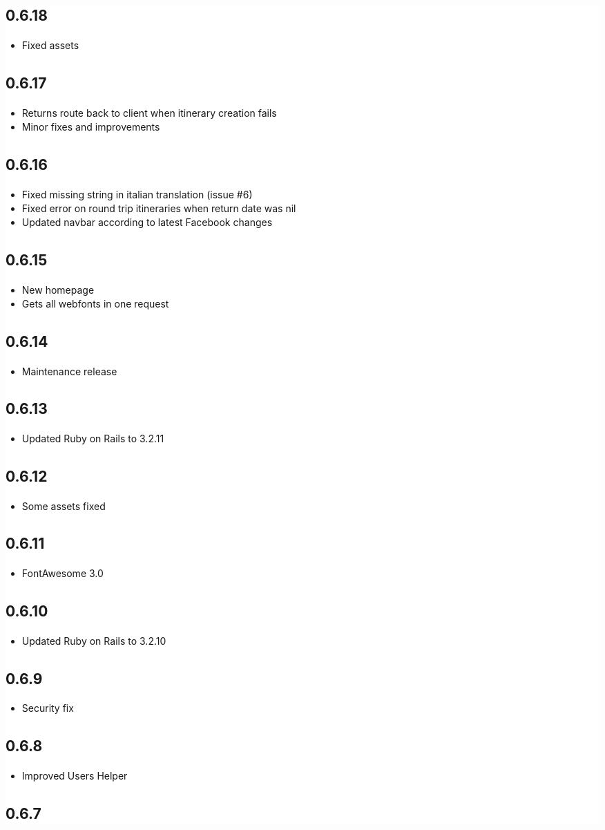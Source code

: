 ## 0.6.18

* Fixed assets

## 0.6.17

* Returns route back to client when itinerary creation fails
* Minor fixes and improvements

## 0.6.16

* Fixed missing string in italian translation (issue #6)
* Fixed error on round trip itineraries when return date was nil
* Updated navbar according to latest Facebook changes

## 0.6.15

* New homepage
* Gets all webfonts in one request

## 0.6.14

* Maintenance release

## 0.6.13

* Updated Ruby on Rails to 3.2.11

## 0.6.12

* Some assets fixed

## 0.6.11

* FontAwesome 3.0

## 0.6.10

* Updated Ruby on Rails to 3.2.10

## 0.6.9

* Security fix

## 0.6.8

* Improved Users Helper

## 0.6.7
